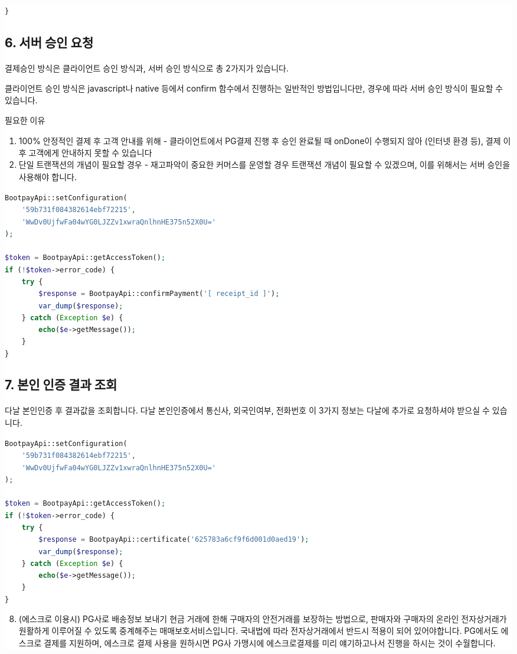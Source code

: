 ```php   
}
``` 

## 6. 서버 승인 요청 
결제승인 방식은 클라이언트 승인 방식과, 서버 승인 방식으로 총 2가지가 있습니다.

클라이언트 승인 방식은 javascript나 native 등에서 confirm 함수에서 진행하는 일반적인 방법입니다만, 경우에 따라 서버 승인 방식이 필요할 수 있습니다.

필요한 이유 
1. 100% 안정적인 결제 후 고객 안내를 위해 - 클라이언트에서 PG결제 진행 후 승인 완료될 때 onDone이 수행되지 않아 (인터넷 환경 등), 결제 이후 고객에게 안내하지 못할 수 있습니다  
2. 단일 트랜잭션의 개념이 필요할 경우 - 재고파악이 중요한 커머스를 운영할 경우 트랜잭션 개념이 필요할 수 있겠으며, 이를 위해서는 서버 승인을 사용해야 합니다. 

```php   
BootpayApi::setConfiguration(
    '59b731f084382614ebf72215',
    'WwDv0UjfwFa04wYG0LJZZv1xwraQnlhnHE375n52X0U='
);

$token = BootpayApi::getAccessToken();
if (!$token->error_code) {
    try {
        $response = BootpayApi::confirmPayment('[ receipt_id ]');
        var_dump($response);
    } catch (Exception $e) {
        echo($e->getMessage());
    }
}
```

## 7. 본인 인증 결과 조회 
다날 본인인증 후 결과값을 조회합니다. 
다날 본인인증에서 통신사, 외국인여부, 전화번호 이 3가지 정보는 다날에 추가로 요청하셔야 받으실 수 있습니다.
```php 
BootpayApi::setConfiguration(
    '59b731f084382614ebf72215',
    'WwDv0UjfwFa04wYG0LJZZv1xwraQnlhnHE375n52X0U='
);

$token = BootpayApi::getAccessToken();
if (!$token->error_code) {
    try {
        $response = BootpayApi::certificate('625783a6cf9f6d001d0aed19');
        var_dump($response);
    } catch (Exception $e) {
        echo($e->getMessage());
    }
}
```

8. (에스크로 이용시) PG사로 배송정보 보내기
현금 거래에 한해 구매자의 안전거래를 보장하는 방법으로, 판매자와 구매자의 온라인 전자상거래가 원활하게 이루어질 수 있도록 중계해주는 매매보호서비스입니다. 국내법에 따라 전자상거래에서 반드시 적용이 되어 있어야합니다. PG에서도 에스크로 결제를 지원하며, 에스크로 결제 사용을 원하시면 PG사 가맹시에 에스크로결제를 미리 얘기하고나서 진행을 하시는 것이 수월합니다.
